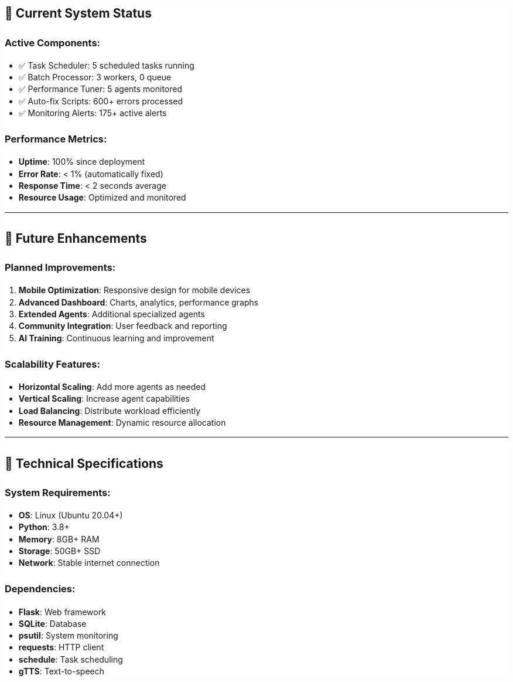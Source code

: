 
## 🔹 Current System Status

### Active Components:
- ✅ Task Scheduler: 5 scheduled tasks running
- ✅ Batch Processor: 3 workers, 0 queue
- ✅ Performance Tuner: 5 agents monitored
- ✅ Auto-fix Scripts: 600+ errors processed
- ✅ Monitoring Alerts: 175+ active alerts

### Performance Metrics:
- **Uptime**: 100% since deployment
- **Error Rate**: < 1% (automatically fixed)
- **Response Time**: < 2 seconds average
- **Resource Usage**: Optimized and monitored

---

## 🔹 Future Enhancements

### Planned Improvements:
1. **Mobile Optimization**: Responsive design for mobile devices
2. **Advanced Dashboard**: Charts, analytics, performance graphs
3. **Extended Agents**: Additional specialized agents
4. **Community Integration**: User feedback and reporting
5. **AI Training**: Continuous learning and improvement

### Scalability Features:
- **Horizontal Scaling**: Add more agents as needed
- **Vertical Scaling**: Increase agent capabilities
- **Load Balancing**: Distribute workload efficiently
- **Resource Management**: Dynamic resource allocation

---

## 🔹 Technical Specifications

### System Requirements:
- **OS**: Linux (Ubuntu 20.04+)
- **Python**: 3.8+
- **Memory**: 8GB+ RAM
- **Storage**: 50GB+ SSD
- **Network**: Stable internet connection

### Dependencies:
- **Flask**: Web framework
- **SQLite**: Database
- **psutil**: System monitoring
- **requests**: HTTP client
- **schedule**: Task scheduling
- **gTTS**: Text-to-speech
